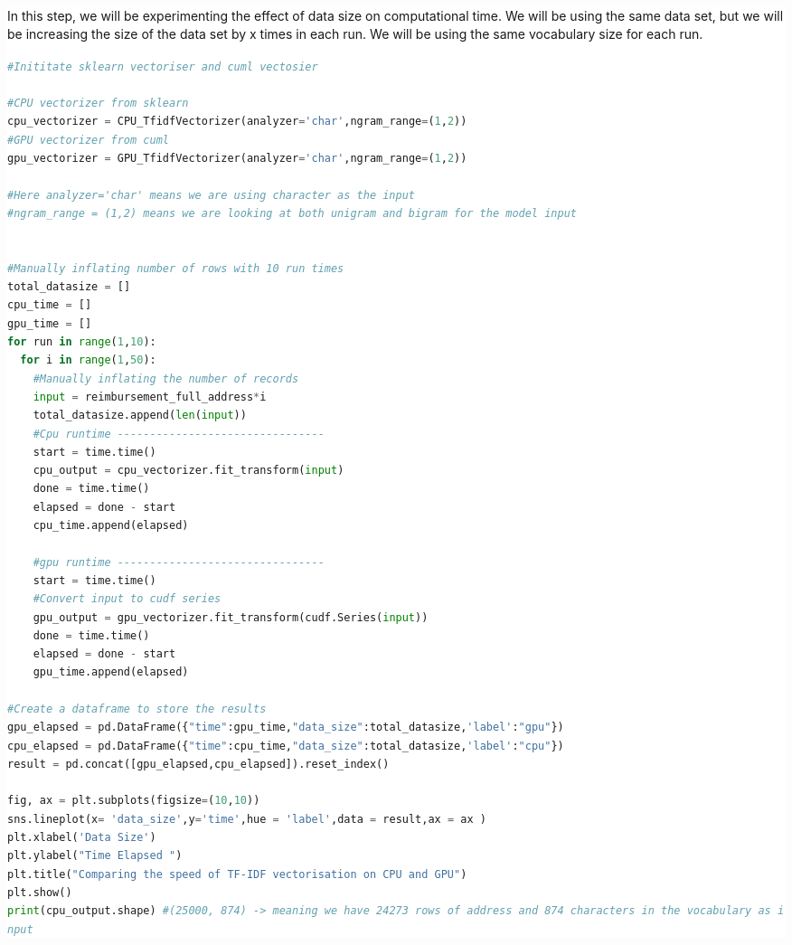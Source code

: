 In this step, we will be experimenting the effect of data size on computational time. We will be using the same data set, but we will be increasing the size of the data set by x times in each run. We will be using the same vocabulary size for each run. 

```python
#Inititate sklearn vectoriser and cuml vectosier 

#CPU vectorizer from sklearn 
cpu_vectorizer = CPU_TfidfVectorizer(analyzer='char',ngram_range=(1,2))
#GPU vectorizer from cuml 
gpu_vectorizer = GPU_TfidfVectorizer(analyzer='char',ngram_range=(1,2))

#Here analyzer='char' means we are using character as the input 
#ngram_range = (1,2) means we are looking at both unigram and bigram for the model input 


#Manually inflating number of rows with 10 run times 
total_datasize = []
cpu_time = []
gpu_time = [] 
for run in range(1,10):
  for i in range(1,50):
    #Manually inflating the number of records 
    input = reimbursement_full_address*i
    total_datasize.append(len(input))
    #Cpu runtime --------------------------------  
    start = time.time()
    cpu_output = cpu_vectorizer.fit_transform(input)
    done = time.time()
    elapsed = done - start 
    cpu_time.append(elapsed)

    #gpu runtime -------------------------------- 
    start = time.time()
    #Convert input to cudf series 
    gpu_output = gpu_vectorizer.fit_transform(cudf.Series(input))
    done = time.time()
    elapsed = done - start 
    gpu_time.append(elapsed)

#Create a dataframe to store the results
gpu_elapsed = pd.DataFrame({"time":gpu_time,"data_size":total_datasize,'label':"gpu"})
cpu_elapsed = pd.DataFrame({"time":cpu_time,"data_size":total_datasize,'label':"cpu"})
result = pd.concat([gpu_elapsed,cpu_elapsed]).reset_index()

fig, ax = plt.subplots(figsize=(10,10))
sns.lineplot(x= 'data_size',y='time',hue = 'label',data = result,ax = ax )
plt.xlabel('Data Size')
plt.ylabel("Time Elapsed ")
plt.title("Comparing the speed of TF-IDF vectorisation on CPU and GPU")
plt.show()
print(cpu_output.shape) #(25000, 874) -> meaning we have 24273 rows of address and 874 characters in the vocabulary as input 
```

